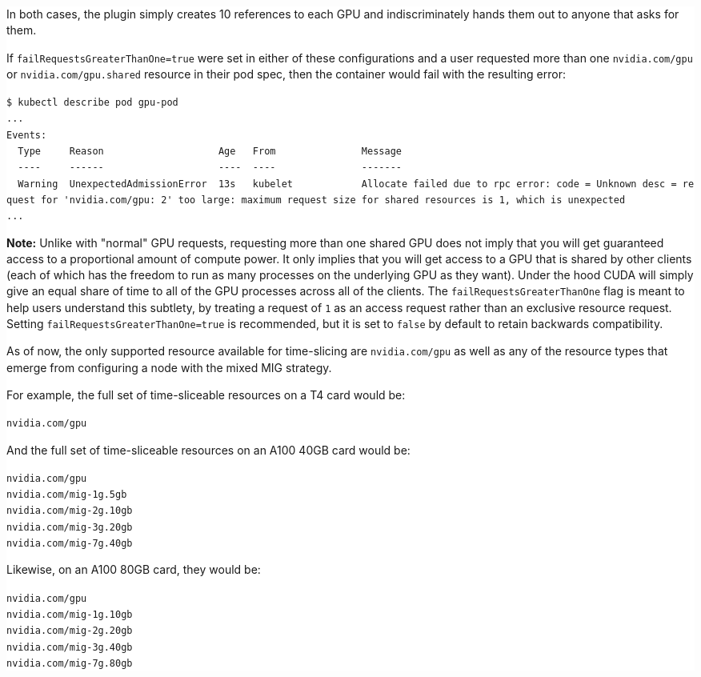 In both cases, the plugin simply creates 10 references to each GPU and
indiscriminately hands them out to anyone that asks for them.

If `failRequestsGreaterThanOne=true` were set in either of these
configurations and a user requested more than one `nvidia.com/gpu` or
`nvidia.com/gpu.shared` resource in their pod spec, then the container would
fail with the resulting error:

```
$ kubectl describe pod gpu-pod
...
Events:
  Type     Reason                    Age   From               Message
  ----     ------                    ----  ----               -------
  Warning  UnexpectedAdmissionError  13s   kubelet            Allocate failed due to rpc error: code = Unknown desc = request for 'nvidia.com/gpu: 2' too large: maximum request size for shared resources is 1, which is unexpected
...
```

**Note:** Unlike with "normal" GPU requests, requesting more than one shared
GPU does not imply that you will get guaranteed access to a proportional amount
of compute power. It only implies that you will get access to a GPU that is
shared by other clients (each of which has the freedom to run as many processes
on the underlying GPU as they want). Under the hood CUDA will simply give an
equal share of time to all of the GPU processes across all of the clients. The
`failRequestsGreaterThanOne` flag is meant to help users understand this
subtlety, by treating a request of `1` as an access request rather than an
exclusive resource request. Setting `failRequestsGreaterThanOne=true` is
recommended, but it is set to `false` by default to retain backwards
compatibility.

As of now, the only supported resource available for time-slicing are
`nvidia.com/gpu` as well as any of the resource types that emerge from
configuring a node with the mixed MIG strategy.

For example, the full set of time-sliceable resources on a T4 card would be:

```
nvidia.com/gpu
```

And the full set of time-sliceable resources on an A100 40GB card would be:

```
nvidia.com/gpu
nvidia.com/mig-1g.5gb
nvidia.com/mig-2g.10gb
nvidia.com/mig-3g.20gb
nvidia.com/mig-7g.40gb
```

Likewise, on an A100 80GB card, they would be:

```
nvidia.com/gpu
nvidia.com/mig-1g.10gb
nvidia.com/mig-2g.20gb
nvidia.com/mig-3g.40gb
nvidia.com/mig-7g.80gb
```
